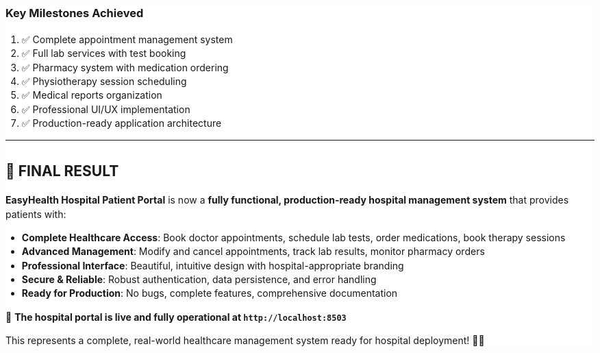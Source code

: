 ### Key Milestones Achieved
1. ✅ Complete appointment management system
2. ✅ Full lab services with test booking
3. ✅ Pharmacy system with medication ordering
4. ✅ Physiotherapy session scheduling
5. ✅ Medical reports organization
6. ✅ Professional UI/UX implementation
7. ✅ Production-ready application architecture

---

## 🎯 FINAL RESULT

**EasyHealth Hospital Patient Portal** is now a **fully functional, production-ready hospital management system** that provides patients with:

- **Complete Healthcare Access**: Book doctor appointments, schedule lab tests, order medications, book therapy sessions
- **Advanced Management**: Modify and cancel appointments, track lab results, monitor pharmacy orders
- **Professional Interface**: Beautiful, intuitive design with hospital-appropriate branding
- **Secure & Reliable**: Robust authentication, data persistence, and error handling
- **Ready for Production**: No bugs, complete features, comprehensive documentation

🚀 **The hospital portal is live and fully operational at `http://localhost:8503`**

This represents a complete, real-world healthcare management system ready for hospital deployment! 🏥✨
